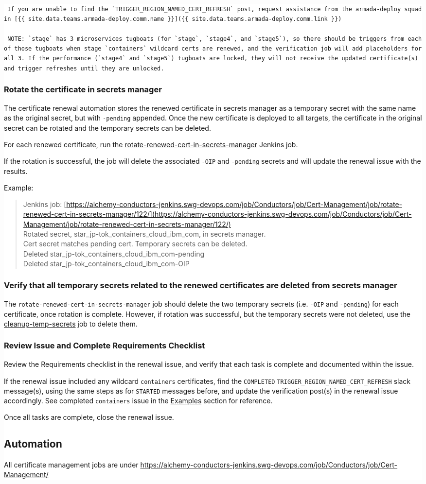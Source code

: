      If you are unable to find the `TRIGGER_REGION_NAMED_CERT_REFRESH` post, request assistance from the armada-deploy squad in [{{ site.data.teams.armada-deploy.comm.name }}]({{ site.data.teams.armada-deploy.comm.link }})

     NOTE: `stage` has 3 microservices tugboats (for `stage`, `stage4`, and `stage5`), so there should be triggers from each of those tugboats when stage `containers` wildcard certs are renewed, and the verification job will add placeholders for all 3. If the performance (`stage4` and `stage5`) tugboats are locked, they will not receive the updated certificate(s) and trigger refreshes until they are unlocked.

### Rotate the certificate in secrets manager
The certificate renewal automation stores the renewed certificate in secrets manager as a temporary secret with the same name as the original secret, but with `-pending` appended. Once the new certificate is deployed to all targets, the certificate in the original secret can be rotated and the temporary secrets can be deleted.

For each renewed certificate, run the [rotate-renewed-cert-in-secrets-manager](https://alchemy-conductors-jenkins.swg-devops.com/job/Conductors/job/Cert-Management/job/rotate-renewed-cert-in-secrets-manager/) Jenkins job.

If the rotation is successful, the job will delete the associated `-OIP` and `-pending` secrets and will update the renewal issue with the results.

Example:
  > Jenkins job: [https://alchemy-conductors-jenkins.swg-devops.com/job/Conductors/job/Cert-Management/job/rotate-renewed-cert-in-secrets-manager/122/](https://alchemy-conductors-jenkins.swg-devops.com/job/Conductors/job/Cert-Management/job/rotate-renewed-cert-in-secrets-manager/122/)  
  > Rotated secret, star_jp-tok_containers_cloud_ibm_com, in secrets manager.  
  > Cert secret matches pending cert. Temporary secrets can be deleted.  
  > Deleted star_jp-tok_containers_cloud_ibm_com-pending  
  > Deleted star_jp-tok_containers_cloud_ibm_com-OIP

### Verify that all temporary secrets related to the renewed certificates are deleted from secrets manager
The `rotate-renewed-cert-in-secrets-manager` job should delete the two temporary secrets (i.e. `-OIP` and `-pending`) for each certificate, once rotation is complete. However, if rotation was successful, but the temporary secrets were not deleted, use the [cleanup-temp-secrets](https://alchemy-conductors-jenkins.swg-devops.com/job/Conductors/job/Cert-Management/job/cleanup-temp-secrets/) job to delete them.

### Review Issue and Complete Requirements Checklist
Review the Requirements checklist in the renewal issue, and verify that each task is complete and documented within the issue.

If the renewal issue included any wildcard `containers` certificates, find the `COMPLETED` `TRIGGER_REGION_NAMED_CERT_REFRESH` slack message(s), using the same steps as for `STARTED` messages before, and update the verification post(s) in the renewal issue accordingly. See completed `containers` issue in the [Examples](#examples) section for reference.

Once all tasks are complete, close the renewal issue.

## Automation
All certificate management jobs are under <https://alchemy-conductors-jenkins.swg-devops.com/job/Conductors/job/Cert-Management/>
